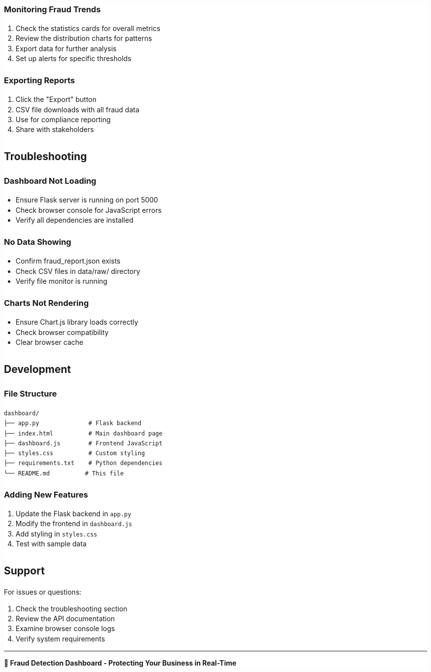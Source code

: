 ### Monitoring Fraud Trends
1. Check the statistics cards for overall metrics
2. Review the distribution charts for patterns
3. Export data for further analysis
4. Set up alerts for specific thresholds

### Exporting Reports
1. Click the "Export" button
2. CSV file downloads with all fraud data
3. Use for compliance reporting
4. Share with stakeholders

## Troubleshooting

### Dashboard Not Loading
- Ensure Flask server is running on port 5000
- Check browser console for JavaScript errors
- Verify all dependencies are installed

### No Data Showing
- Confirm fraud_report.json exists
- Check CSV files in data/raw/ directory
- Verify file monitor is running

### Charts Not Rendering
- Ensure Chart.js library loads correctly
- Check browser compatibility
- Clear browser cache

## Development

### File Structure
```
dashboard/
├── app.py              # Flask backend
├── index.html          # Main dashboard page
├── dashboard.js        # Frontend JavaScript
├── styles.css          # Custom styling
├── requirements.txt    # Python dependencies
└── README.md          # This file
```

### Adding New Features
1. Update the Flask backend in `app.py`
2. Modify the frontend in `dashboard.js`
3. Add styling in `styles.css`
4. Test with sample data

## Support

For issues or questions:
1. Check the troubleshooting section
2. Review the API documentation
3. Examine browser console logs
4. Verify system requirements

---

**🚨 Fraud Detection Dashboard - Protecting Your Business in Real-Time**